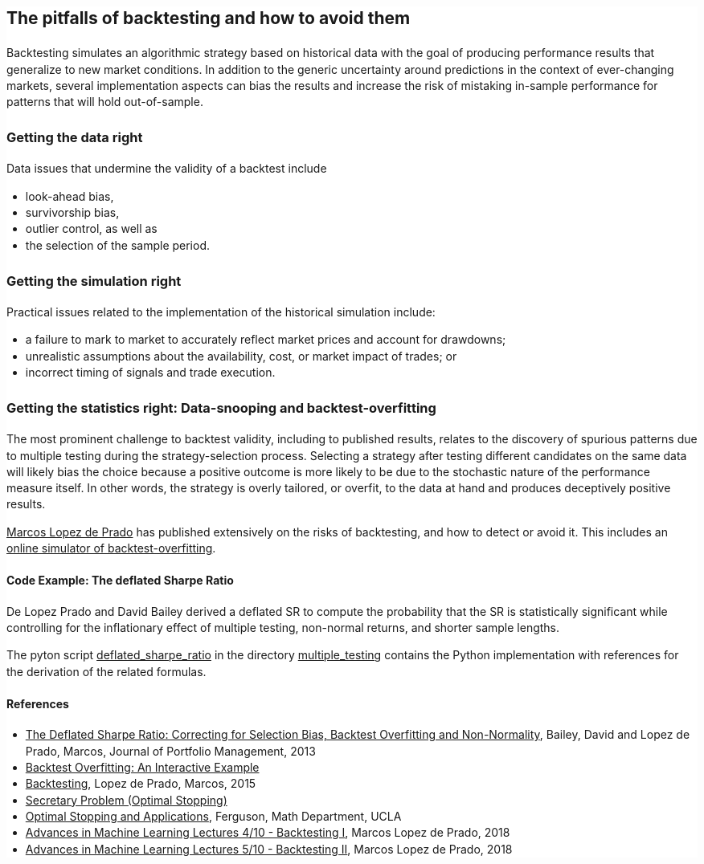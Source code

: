 ## The pitfalls of backtesting and how to avoid them

Backtesting simulates an algorithmic strategy based on historical data with the goal of producing performance results that generalize to new market conditions. In addition to the generic uncertainty around predictions in the context of ever-changing markets, several implementation aspects can bias the results and increase the risk of mistaking in-sample performance for patterns that will hold out-of-sample.

### Getting the data right

Data issues that undermine the validity of a backtest include 
- look-ahead bias, 
- survivorship bias, 
- outlier control, as well as 
- the selection of the sample period. 

### Getting the simulation right

Practical issues related to the implementation of the historical simulation include:
- a failure to mark to market to accurately reflect market prices and account for drawdowns; 
- unrealistic assumptions about the availability, cost, or market impact of trades; or 
- incorrect timing of signals and trade execution.
 
### Getting the statistics right: Data-snooping and backtest-overfitting

The most prominent challenge to backtest validity, including to published results, relates to the discovery of spurious patterns due to multiple testing during the strategy-selection process. Selecting a strategy after testing different candidates on the same data will likely bias the choice because a positive outcome is more likely to be due to the stochastic nature of the performance measure itself. In other words, the strategy is overly tailored, or overfit, to the data at hand and produces deceptively positive results.

[Marcos Lopez de Prado](http://www.quantresearch.info/) has published extensively on the risks of backtesting, and how to detect or avoid it. This includes an [online simulator of backtest-overfitting](http://datagrid.lbl.gov/backtest/).

#### Code Example: The deflated Sharpe Ratio

De Lopez Prado and David Bailey derived a deflated SR to compute the probability that the SR is statistically significant while controlling for the inflationary effect of multiple testing, non-normal returns, and shorter sample lengths.

The pyton script [deflated_sharpe_ratio](01_deflated_sharpe_ratio.py) in the directory [multiple_testing](01_multiple_testing) contains the Python implementation with references for the derivation of the related formulas.

#### References

- [The Deflated Sharpe Ratio: Correcting for Selection Bias, Backtest Overfitting and Non-Normality](https://www.davidhbailey.com/dhbpapers/deflated-sharpe.pdf), Bailey, David and Lopez de Prado, Marcos, Journal of Portfolio Management, 2013
- [Backtest Overfitting: An Interactive Example](http://datagrid.lbl.gov/backtest/)
- [Backtesting](https://papers.ssrn.com/sol3/papers.cfm?abstract_id=2606462), Lopez de Prado, Marcos, 2015
- [Secretary Problem (Optimal Stopping)](https://www.geeksforgeeks.org/secretary-problem-optimal-stopping-problem/)
- [Optimal Stopping and Applications](https://www.math.ucla.edu/~tom/Stopping/Contents.html), Ferguson, Math Department, UCLA
- [Advances in Machine Learning Lectures 4/10 - Backtesting I](https://papers.ssrn.com/sol3/papers.cfm?abstract_id=3257420), Marcos Lopez de Prado, 2018
- [Advances in Machine Learning Lectures 5/10 - Backtesting II](https://papers.ssrn.com/sol3/papers.cfm?abstract_id=3257497), Marcos Lopez de Prado, 2018
